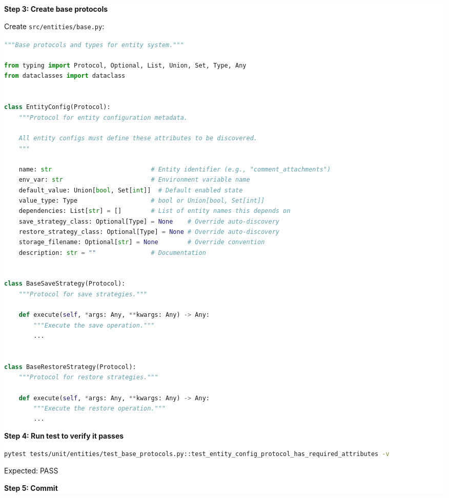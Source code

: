 **Step 3: Create base protocols**

Create `src/entities/base.py`:

```python
"""Base protocols and types for entity system."""

from typing import Protocol, Optional, List, Union, Set, Type, Any
from dataclasses import dataclass


class EntityConfig(Protocol):
    """Protocol for entity configuration metadata.

    All entity configs must define these attributes to be discovered.
    """

    name: str                           # Entity identifier (e.g., "comment_attachments")
    env_var: str                        # Environment variable name
    default_value: Union[bool, Set[int]]  # Default enabled state
    value_type: Type                    # bool or Union[bool, Set[int]]
    dependencies: List[str] = []        # List of entity names this depends on
    save_strategy_class: Optional[Type] = None    # Override auto-discovery
    restore_strategy_class: Optional[Type] = None # Override auto-discovery
    storage_filename: Optional[str] = None        # Override convention
    description: str = ""               # Documentation


class BaseSaveStrategy(Protocol):
    """Protocol for save strategies."""

    def execute(self, *args: Any, **kwargs: Any) -> Any:
        """Execute the save operation."""
        ...


class BaseRestoreStrategy(Protocol):
    """Protocol for restore strategies."""

    def execute(self, *args: Any, **kwargs: Any) -> Any:
        """Execute the restore operation."""
        ...
```

**Step 4: Run test to verify it passes**

```bash
pytest tests/unit/entities/test_base_protocols.py::test_entity_config_protocol_has_required_attributes -v
```

Expected: PASS

**Step 5: Commit**
